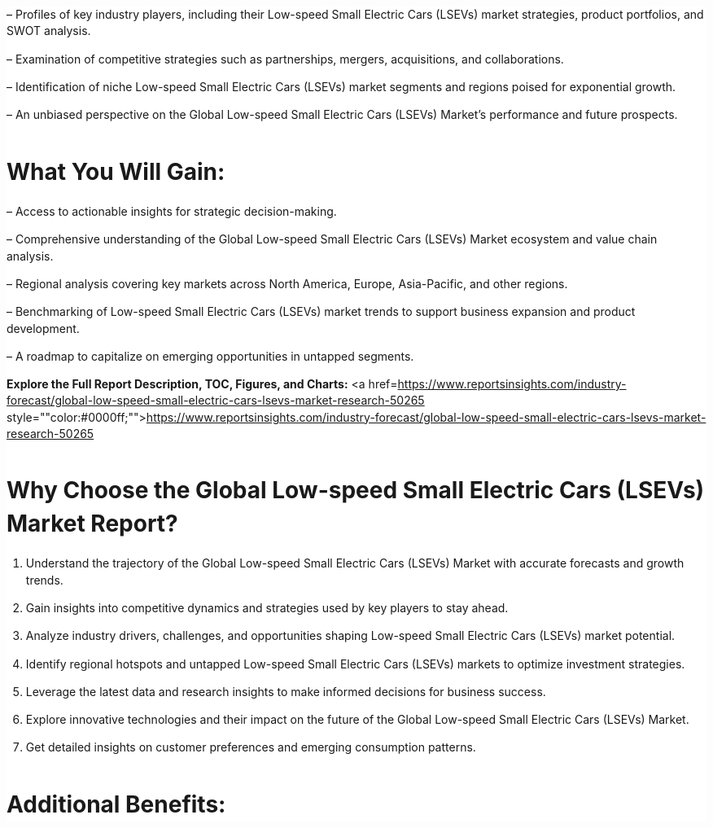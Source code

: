 – Profiles of key industry players, including their Low-speed Small Electric Cars (LSEVs) market strategies, product portfolios, and SWOT analysis.

– Examination of competitive strategies such as partnerships, mergers, acquisitions, and collaborations.

– Identification of niche Low-speed Small Electric Cars (LSEVs) market segments and regions poised for exponential growth.

– An unbiased perspective on the Global Low-speed Small Electric Cars (LSEVs) Market’s performance and future prospects.

# <strong>What You Will Gain:</strong>

– Access to actionable insights for strategic decision-making.

– Comprehensive understanding of the Global Low-speed Small Electric Cars (LSEVs) Market ecosystem and value chain analysis.

– Regional analysis covering key markets across North America, Europe, Asia-Pacific, and other regions.

– Benchmarking of Low-speed Small Electric Cars (LSEVs) market trends to support business expansion and product development.

– A roadmap to capitalize on emerging opportunities in untapped segments.

<strong>Explore the Full Report Description, TOC, Figures, and Charts:</strong>
<a href=https://www.reportsinsights.com/industry-forecast/global-low-speed-small-electric-cars-lsevs-market-research-50265 style=""color:#0000ff;"">https://www.reportsinsights.com/industry-forecast/global-low-speed-small-electric-cars-lsevs-market-research-50265</a>

# <strong>Why Choose the Global Low-speed Small Electric Cars (LSEVs) Market Report?</strong>

1. Understand the trajectory of the Global Low-speed Small Electric Cars (LSEVs) Market with accurate forecasts and growth trends.

2. Gain insights into competitive dynamics and strategies used by key players to stay ahead.

3. Analyze industry drivers, challenges, and opportunities shaping Low-speed Small Electric Cars (LSEVs) market potential.

4. Identify regional hotspots and untapped Low-speed Small Electric Cars (LSEVs) markets to optimize investment strategies.

5. Leverage the latest data and research insights to make informed decisions for business success.

6. Explore innovative technologies and their impact on the future of the Global Low-speed Small Electric Cars (LSEVs) Market.

7. Get detailed insights on customer preferences and emerging consumption patterns.

# <strong>Additional Benefits:</strong>
